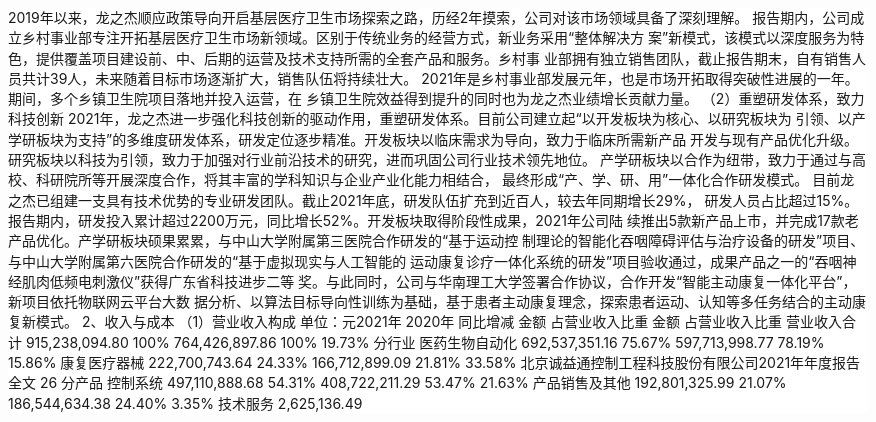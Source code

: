 2019年以来，龙之杰顺应政策导向开启基层医疗卫生市场探索之路，历经2年摸索，公司对该市场领域具备了深刻理解。
报告期内，公司成立乡村事业部专注开拓基层医疗卫生市场新领域。区别于传统业务的经营方式，新业务采用“整体解决方
案”新模式，该模式以深度服务为特色，提供覆盖项目建设前、中、后期的运营及技术支持所需的全套产品和服务。乡村事
业部拥有独立销售团队，截止报告期末，自有销售人员共计39人，未来随着目标市场逐渐扩大，销售队伍将持续壮大。
2021年是乡村事业部发展元年，也是市场开拓取得突破性进展的一年。期间，多个乡镇卫生院项目落地并投入运营，在
乡镇卫生院效益得到提升的同时也为龙之杰业绩增长贡献力量。
（2）重塑研发体系，致力科技创新
2021年，龙之杰进一步强化科技创新的驱动作用，重塑研发体系。目前公司建立起“以开发板块为核心、以研究板块为
引领、以产学研板块为支持”的多维度研发体系，研发定位逐步精准。开发板块以临床需求为导向，致力于临床所需新产品
开发与现有产品优化升级。研究板块以科技为引领，致力于加强对行业前沿技术的研究，进而巩固公司行业技术领先地位。
产学研板块以合作为纽带，致力于通过与高校、科研院所等开展深度合作，将其丰富的学科知识与企业产业化能力相结合，
最终形成“产、学、研、用”一体化合作研发模式。
目前龙之杰已组建一支具有技术优势的专业研发团队。截止2021年底，研发队伍扩充到近百人，较去年同期增长29%，
研发人员占比超过15%。报告期内，研发投入累计超过2200万元，同比增长52%。开发板块取得阶段性成果，2021年公司陆
续推出5款新产品上市，并完成17款老产品优化。产学研板块硕果累累，与中山大学附属第三医院合作研发的“基于运动控
制理论的智能化吞咽障碍评估与治疗设备的研发”项目、与中山大学附属第六医院合作研发的“基于虚拟现实与人工智能的
运动康复诊疗一体化系统的研发”项目验收通过，成果产品之一的“吞咽神经肌肉低频电刺激仪”获得广东省科技进步二等
奖。与此同时，公司与华南理工大学签署合作协议，合作开发“智能主动康复一体化平台”，新项目依托物联网云平台大数
据分析、以算法目标导向性训练为基础，基于患者主动康复理念，探索患者运动、认知等多任务结合的主动康复新模式。
2、收入与成本
（1）营业收入构成
单位：元2021年
2020年
同比增减
金额
占营业收入比重
金额
占营业收入比重
营业收入合计
915,238,094.80
100%
764,426,897.86
100%
19.73%
分行业
医药生物自动化
692,537,351.16
75.67%
597,713,998.77
78.19%
15.86%
康复医疗器械
222,700,743.64
24.33%
166,712,899.09
21.81%
33.58%
北京诚益通控制工程科技股份有限公司2021年年度报告全文
26
分产品
控制系统
497,110,888.68
54.31%
408,722,211.29
53.47%
21.63%
产品销售及其他
192,801,325.99
21.07%
186,544,634.38
24.40%
3.35%
技术服务
2,625,136.49